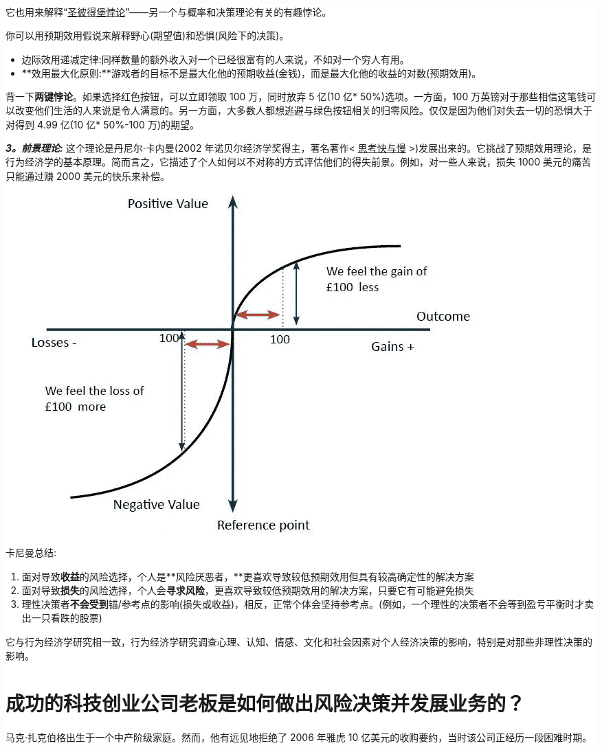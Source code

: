 它也用来解释“[圣彼得堡悖论](https://en.wikipedia.org/wiki/St._Petersburg_paradox)”——另一个与概率和决策理论有关的有趣悖论。

你可以用预期效用假说来解释野心(期望值)和恐惧(风险下的决策)。

*   边际效用递减定律:同样数量的额外收入对一个已经很富有的人来说，不如对一个穷人有用。
*   **效用最大化原则:**游戏者的目标不是最大化他的预期收益(金钱)，而是最大化他的收益的对数(预期效用)。

背一下**两键悖论**。如果选择红色按钮，可以立即领取 100 万，同时放弃 5 亿(10 亿* 50%)选项。一方面，100 万英镑对于那些相信这笔钱可以改变他们生活的人来说是令人满意的。另一方面，大多数人都想逃避与绿色按钮相关的归零风险。仅仅是因为他们对失去一切的恐惧大于对得到 4.99 亿(10 亿* 50%-100 万)的期望。

***3。前景理论:*** 这个理论是丹尼尔·卡内曼(2002 年诺贝尔经济学奖得主，著名著作< [思考快与慢](https://www.goodreads.com/book/show/11468377-thinking-fast-and-slow) >)发展出来的。它挑战了预期效用理论，是行为经济学的基本原理。简而言之，它描述了个人如何以不对称的方式评估他们的得失前景。例如，对一些人来说，损失 1000 美元的痛苦只能通过赚 2000 美元的快乐来补偿。

![](img/d47816370e6ced9858f94e4e44160636.png)

卡尼曼总结:

1.  面对导致**收益**的风险选择，个人是**风险厌恶者，**更喜欢导致较低预期效用但具有较高确定性的解决方案
2.  面对导致**损失**的风险选择，个人会**寻求风险**，更喜欢导致较低预期效用的解决方案，只要它有可能避免损失
3.  理性决策者**不会受到**锚/参考点的影响(损失或收益)，相反，正常个体会坚持参考点。(例如，一个理性的决策者不会等到盈亏平衡时才卖出一只看跌的股票)

它与行为经济学研究相一致，行为经济学研究调查心理、认知、情感、文化和社会因素对个人经济决策的影响，特别是对那些非理性决策的影响。

# 成功的科技创业公司老板是如何做出风险决策并发展业务的？

马克·扎克伯格出生于一个中产阶级家庭。然而，他有远见地拒绝了 2006 年雅虎 10 亿美元的收购要约，当时该公司正经历一段困难时期。

